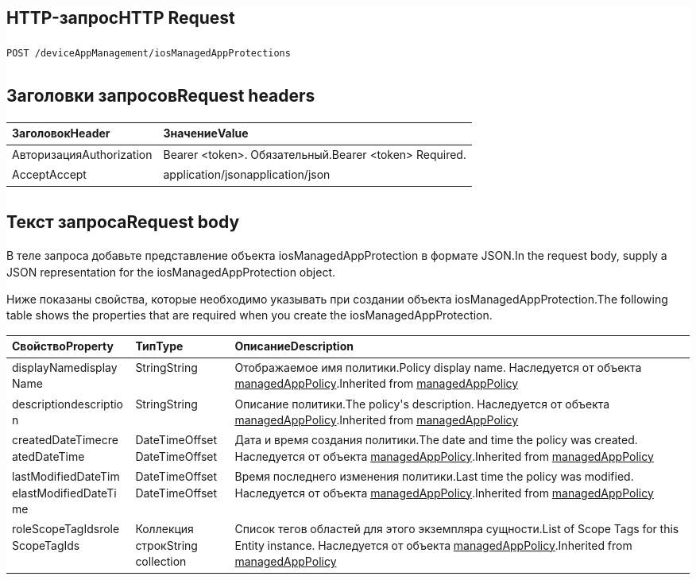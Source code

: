 ## <a name="http-request"></a><span data-ttu-id="bb45f-118">HTTP-запрос</span><span class="sxs-lookup"><span data-stu-id="bb45f-118">HTTP Request</span></span>

``` http
POST /deviceAppManagement/iosManagedAppProtections
```

## <a name="request-headers"></a><span data-ttu-id="bb45f-119">Заголовки запросов</span><span class="sxs-lookup"><span data-stu-id="bb45f-119">Request headers</span></span>
|<span data-ttu-id="bb45f-120">Заголовок</span><span class="sxs-lookup"><span data-stu-id="bb45f-120">Header</span></span>|<span data-ttu-id="bb45f-121">Значение</span><span class="sxs-lookup"><span data-stu-id="bb45f-121">Value</span></span>|
|:---|:---|
|<span data-ttu-id="bb45f-122">Авторизация</span><span class="sxs-lookup"><span data-stu-id="bb45f-122">Authorization</span></span>|<span data-ttu-id="bb45f-123">Bearer &lt;token&gt;. Обязательный.</span><span class="sxs-lookup"><span data-stu-id="bb45f-123">Bearer &lt;token&gt; Required.</span></span>|
|<span data-ttu-id="bb45f-124">Accept</span><span class="sxs-lookup"><span data-stu-id="bb45f-124">Accept</span></span>|<span data-ttu-id="bb45f-125">application/json</span><span class="sxs-lookup"><span data-stu-id="bb45f-125">application/json</span></span>|

## <a name="request-body"></a><span data-ttu-id="bb45f-126">Текст запроса</span><span class="sxs-lookup"><span data-stu-id="bb45f-126">Request body</span></span>
<span data-ttu-id="bb45f-127">В теле запроса добавьте представление объекта iosManagedAppProtection в формате JSON.</span><span class="sxs-lookup"><span data-stu-id="bb45f-127">In the request body, supply a JSON representation for the iosManagedAppProtection object.</span></span>

<span data-ttu-id="bb45f-128">Ниже показаны свойства, которые необходимо указывать при создании объекта iosManagedAppProtection.</span><span class="sxs-lookup"><span data-stu-id="bb45f-128">The following table shows the properties that are required when you create the iosManagedAppProtection.</span></span>

|<span data-ttu-id="bb45f-129">Свойство</span><span class="sxs-lookup"><span data-stu-id="bb45f-129">Property</span></span>|<span data-ttu-id="bb45f-130">Тип</span><span class="sxs-lookup"><span data-stu-id="bb45f-130">Type</span></span>|<span data-ttu-id="bb45f-131">Описание</span><span class="sxs-lookup"><span data-stu-id="bb45f-131">Description</span></span>|
|:---|:---|:---|
|<span data-ttu-id="bb45f-132">displayName</span><span class="sxs-lookup"><span data-stu-id="bb45f-132">displayName</span></span>|<span data-ttu-id="bb45f-133">String</span><span class="sxs-lookup"><span data-stu-id="bb45f-133">String</span></span>|<span data-ttu-id="bb45f-134">Отображаемое имя политики.</span><span class="sxs-lookup"><span data-stu-id="bb45f-134">Policy display name.</span></span> <span data-ttu-id="bb45f-135">Наследуется от объекта [managedAppPolicy](../resources/intune-mam-managedapppolicy.md).</span><span class="sxs-lookup"><span data-stu-id="bb45f-135">Inherited from [managedAppPolicy](../resources/intune-mam-managedapppolicy.md)</span></span>|
|<span data-ttu-id="bb45f-136">description</span><span class="sxs-lookup"><span data-stu-id="bb45f-136">description</span></span>|<span data-ttu-id="bb45f-137">String</span><span class="sxs-lookup"><span data-stu-id="bb45f-137">String</span></span>|<span data-ttu-id="bb45f-138">Описание политики.</span><span class="sxs-lookup"><span data-stu-id="bb45f-138">The policy's description.</span></span> <span data-ttu-id="bb45f-139">Наследуется от объекта [managedAppPolicy](../resources/intune-mam-managedapppolicy.md).</span><span class="sxs-lookup"><span data-stu-id="bb45f-139">Inherited from [managedAppPolicy](../resources/intune-mam-managedapppolicy.md)</span></span>|
|<span data-ttu-id="bb45f-140">createdDateTime</span><span class="sxs-lookup"><span data-stu-id="bb45f-140">createdDateTime</span></span>|<span data-ttu-id="bb45f-141">DateTimeOffset</span><span class="sxs-lookup"><span data-stu-id="bb45f-141">DateTimeOffset</span></span>|<span data-ttu-id="bb45f-142">Дата и время создания политики.</span><span class="sxs-lookup"><span data-stu-id="bb45f-142">The date and time the policy was created.</span></span> <span data-ttu-id="bb45f-143">Наследуется от объекта [managedAppPolicy](../resources/intune-mam-managedapppolicy.md).</span><span class="sxs-lookup"><span data-stu-id="bb45f-143">Inherited from [managedAppPolicy](../resources/intune-mam-managedapppolicy.md)</span></span>|
|<span data-ttu-id="bb45f-144">lastModifiedDateTime</span><span class="sxs-lookup"><span data-stu-id="bb45f-144">lastModifiedDateTime</span></span>|<span data-ttu-id="bb45f-145">DateTimeOffset</span><span class="sxs-lookup"><span data-stu-id="bb45f-145">DateTimeOffset</span></span>|<span data-ttu-id="bb45f-146">Время последнего изменения политики.</span><span class="sxs-lookup"><span data-stu-id="bb45f-146">Last time the policy was modified.</span></span> <span data-ttu-id="bb45f-147">Наследуется от объекта [managedAppPolicy](../resources/intune-mam-managedapppolicy.md).</span><span class="sxs-lookup"><span data-stu-id="bb45f-147">Inherited from [managedAppPolicy](../resources/intune-mam-managedapppolicy.md)</span></span>|
|<span data-ttu-id="bb45f-148">roleScopeTagIds</span><span class="sxs-lookup"><span data-stu-id="bb45f-148">roleScopeTagIds</span></span>|<span data-ttu-id="bb45f-149">Коллекция строк</span><span class="sxs-lookup"><span data-stu-id="bb45f-149">String collection</span></span>|<span data-ttu-id="bb45f-150">Список тегов областей для этого экземпляра сущности.</span><span class="sxs-lookup"><span data-stu-id="bb45f-150">List of Scope Tags for this Entity instance.</span></span> <span data-ttu-id="bb45f-151">Наследуется от объекта [managedAppPolicy](../resources/intune-mam-managedapppolicy.md).</span><span class="sxs-lookup"><span data-stu-id="bb45f-151">Inherited from [managedAppPolicy](../resources/intune-mam-managedapppolicy.md)</span></span>|